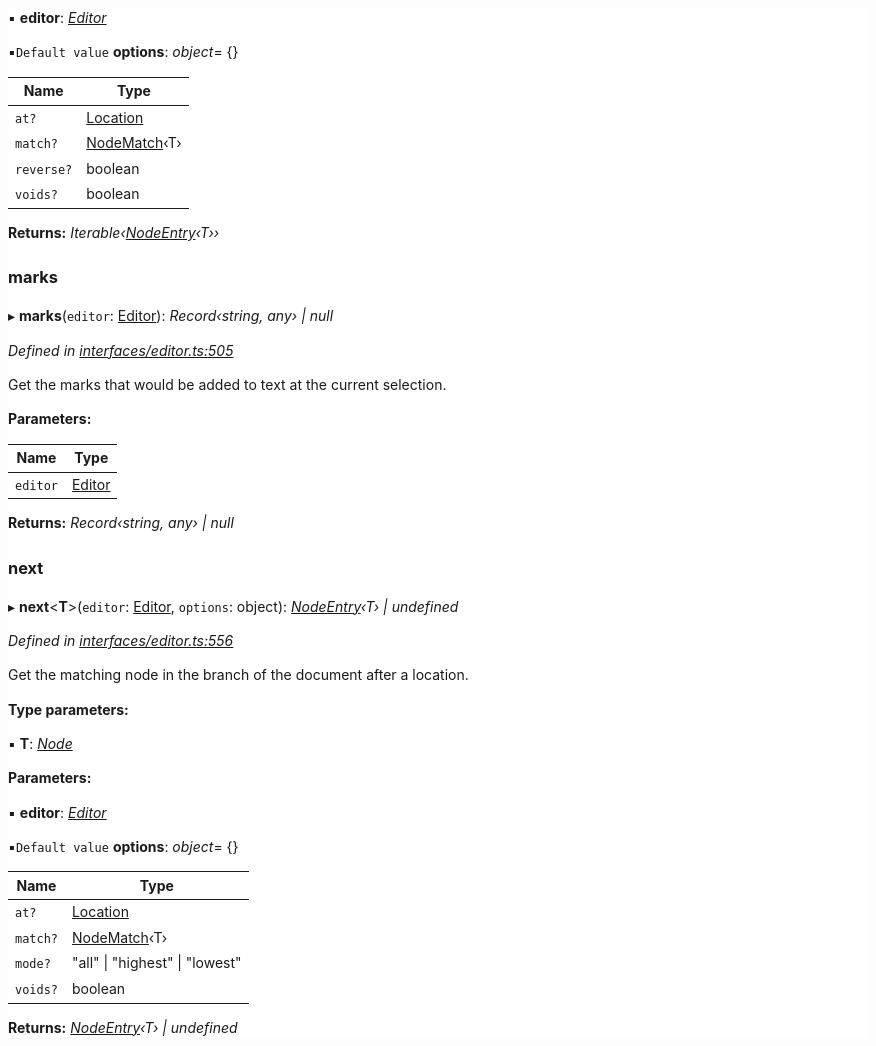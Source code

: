 ▪ **editor**: *[Editor](../interfaces/_interfaces_editor_.editor.md)*

▪`Default value`  **options**: *object*= {}

Name | Type |
------ | ------ |
`at?` | [Location](_interfaces_location_.md#location) |
`match?` | [NodeMatch](_interfaces_editor_.md#nodematch)‹T› |
`reverse?` | boolean |
`voids?` | boolean |

**Returns:** *Iterable‹[NodeEntry](_interfaces_node_.md#nodeentry)‹T››*

###  marks

▸ **marks**(`editor`: [Editor](../interfaces/_interfaces_editor_.editor.md)): *Record‹string, any› | null*

*Defined in [interfaces/editor.ts:505](https://github.com/horacioh/slate/blob/b3461bd5/packages/slate/src/interfaces/editor.ts#L505)*

Get the marks that would be added to text at the current selection.

**Parameters:**

Name | Type |
------ | ------ |
`editor` | [Editor](../interfaces/_interfaces_editor_.editor.md) |

**Returns:** *Record‹string, any› | null*

###  next

▸ **next**<**T**>(`editor`: [Editor](../interfaces/_interfaces_editor_.editor.md), `options`: object): *[NodeEntry](_interfaces_node_.md#nodeentry)‹T› | undefined*

*Defined in [interfaces/editor.ts:556](https://github.com/horacioh/slate/blob/b3461bd5/packages/slate/src/interfaces/editor.ts#L556)*

Get the matching node in the branch of the document after a location.

**Type parameters:**

▪ **T**: *[Node](_interfaces_node_.md#node)*

**Parameters:**

▪ **editor**: *[Editor](../interfaces/_interfaces_editor_.editor.md)*

▪`Default value`  **options**: *object*= {}

Name | Type |
------ | ------ |
`at?` | [Location](_interfaces_location_.md#location) |
`match?` | [NodeMatch](_interfaces_editor_.md#nodematch)‹T› |
`mode?` | "all" &#124; "highest" &#124; "lowest" |
`voids?` | boolean |

**Returns:** *[NodeEntry](_interfaces_node_.md#nodeentry)‹T› | undefined*
